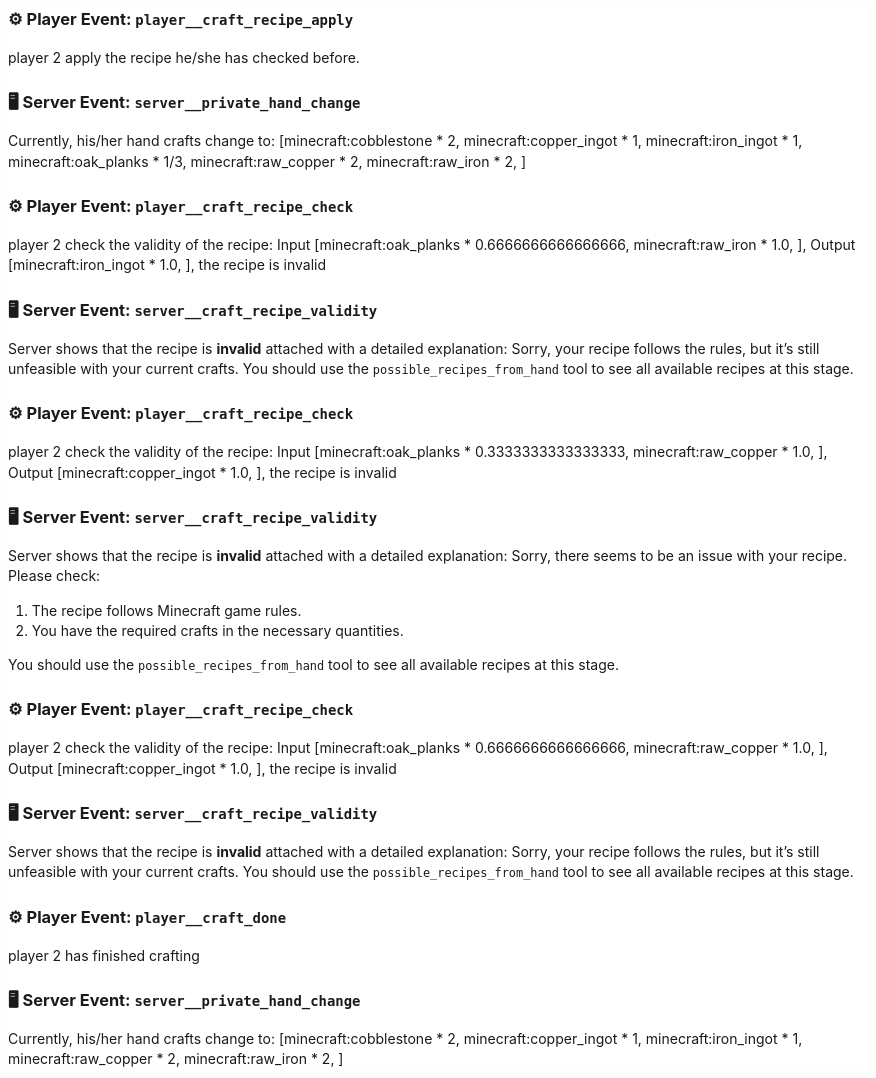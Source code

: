 
### ⚙️ Player Event: `player__craft_recipe_apply`
player 2 apply the recipe he/she has checked before.


### 🖥 Server Event: `server__private_hand_change`
Currently, his/her hand crafts change to: [minecraft:cobblestone * 2, minecraft:copper_ingot * 1, minecraft:iron_ingot * 1, minecraft:oak_planks * 1/3, minecraft:raw_copper * 2, minecraft:raw_iron * 2, ]


### ⚙️ Player Event: `player__craft_recipe_check`
player 2 check the validity of the recipe: Input [minecraft:oak_planks * 0.6666666666666666, minecraft:raw_iron * 1.0, ], Output [minecraft:iron_ingot * 1.0, ], the recipe is invalid


### 🖥 Server Event: `server__craft_recipe_validity`
Server shows that the recipe is **invalid** attached with a detailed explanation:
Sorry, your recipe follows the rules, but it’s still unfeasible with your current crafts.
You should use the `possible_recipes_from_hand` tool to see all available recipes at this stage.


### ⚙️ Player Event: `player__craft_recipe_check`
player 2 check the validity of the recipe: Input [minecraft:oak_planks * 0.3333333333333333, minecraft:raw_copper * 1.0, ], Output [minecraft:copper_ingot * 1.0, ], the recipe is invalid


### 🖥 Server Event: `server__craft_recipe_validity`
Server shows that the recipe is **invalid** attached with a detailed explanation:
Sorry, there seems to be an issue with your recipe. Please check:
1. The recipe follows Minecraft game rules.
2. You have the required crafts in the necessary quantities.

You should use the `possible_recipes_from_hand` tool to see all available recipes at this stage.


### ⚙️ Player Event: `player__craft_recipe_check`
player 2 check the validity of the recipe: Input [minecraft:oak_planks * 0.6666666666666666, minecraft:raw_copper * 1.0, ], Output [minecraft:copper_ingot * 1.0, ], the recipe is invalid


### 🖥 Server Event: `server__craft_recipe_validity`
Server shows that the recipe is **invalid** attached with a detailed explanation:
Sorry, your recipe follows the rules, but it’s still unfeasible with your current crafts.
You should use the `possible_recipes_from_hand` tool to see all available recipes at this stage.


### ⚙️ Player Event: `player__craft_done`
player 2 has finished crafting


### 🖥 Server Event: `server__private_hand_change`
Currently, his/her hand crafts change to: [minecraft:cobblestone * 2, minecraft:copper_ingot * 1, minecraft:iron_ingot * 1, minecraft:raw_copper * 2, minecraft:raw_iron * 2, ]
